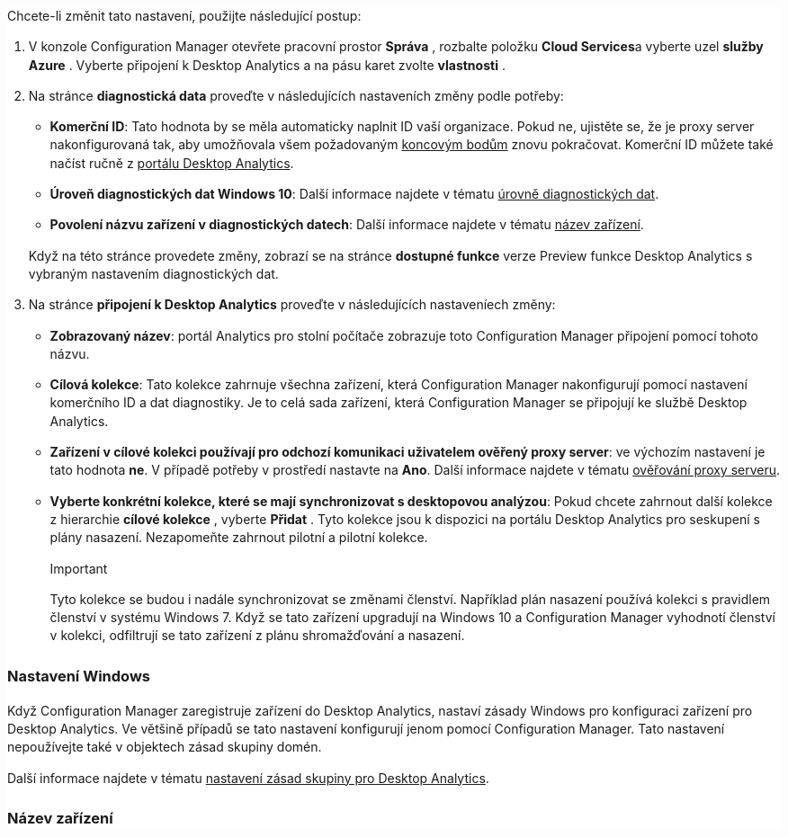 Chcete-li změnit tato nastavení, použijte následující postup:

1. V konzole Configuration Manager otevřete pracovní prostor **Správa** , rozbalte položku **Cloud Services**a vyberte uzel **služby Azure** . Vyberte připojení k Desktop Analytics a na pásu karet zvolte **vlastnosti** .

2. Na stránce **diagnostická data** proveďte v následujících nastaveních změny podle potřeby:  

    - **Komerční ID**: Tato hodnota by se měla automaticky naplnit ID vaší organizace. Pokud ne, ujistěte se, že je proxy server nakonfigurovaná tak, aby umožňovala všem požadovaným [koncovým bodům](enable-data-sharing.md#endpoints) znovu pokračovat. Komerční ID můžete také načíst ručně z [portálu Desktop Analytics](monitor-connection-health.md#bkmk_ViewCommercialID).

    - **Úroveň diagnostických dat Windows 10**: Další informace najdete v tématu [úrovně diagnostických dat](enable-data-sharing.md#diagnostic-data-levels).  

    - **Povolení názvu zařízení v diagnostických datech**: Další informace najdete v tématu [název zařízení](#device-name).  

    Když na této stránce provedete změny, zobrazí se na stránce **dostupné funkce** verze Preview funkce Desktop Analytics s vybraným nastavením diagnostických dat.  

3. Na stránce **připojení k Desktop Analytics** proveďte v následujících nastaveníech změny:

    - **Zobrazovaný název**: portál Analytics pro stolní počítače zobrazuje toto Configuration Manager připojení pomocí tohoto názvu.  

    - **Cílová kolekce**: Tato kolekce zahrnuje všechna zařízení, která Configuration Manager nakonfigurují pomocí nastavení komerčního ID a dat diagnostiky. Je to celá sada zařízení, která Configuration Manager se připojují ke službě Desktop Analytics.  

    - **Zařízení v cílové kolekci používají pro odchozí komunikaci uživatelem ověřený proxy server**: ve výchozím nastavení je tato hodnota **ne**. V případě potřeby v prostředí nastavte na **Ano**. Další informace najdete v tématu [ověřování proxy serveru](enable-data-sharing.md#proxy-server-authentication).

    - **Vyberte konkrétní kolekce, které se mají synchronizovat s desktopovou analýzou**: Pokud chcete zahrnout další kolekce z hierarchie **cílové kolekce** , vyberte **Přidat** . Tyto kolekce jsou k dispozici na portálu Desktop Analytics pro seskupení s plány nasazení. Nezapomeňte zahrnout pilotní a pilotní kolekce.  <!-- 4097528 -->

        > [!IMPORTANT]
        > Tyto kolekce se budou i nadále synchronizovat se změnami členství. Například plán nasazení používá kolekci s pravidlem členství v systému Windows 7. Když se tato zařízení upgradují na Windows 10 a Configuration Manager vyhodnotí členství v kolekci, odfiltrují se tato zařízení z plánu shromažďování a nasazení.

### <a name="windows-settings"></a>Nastavení Windows

Když Configuration Manager zaregistruje zařízení do Desktop Analytics, nastaví zásady Windows pro konfiguraci zařízení pro Desktop Analytics. Ve většině případů se tato nastavení konfigurují jenom pomocí Configuration Manager. Tato nastavení nepoužívejte také v objektech zásad skupiny domén.

Další informace najdete v tématu [nastavení zásad skupiny pro Desktop Analytics](group-policy-settings.md).

### <a name="device-name"></a>Název zařízení
